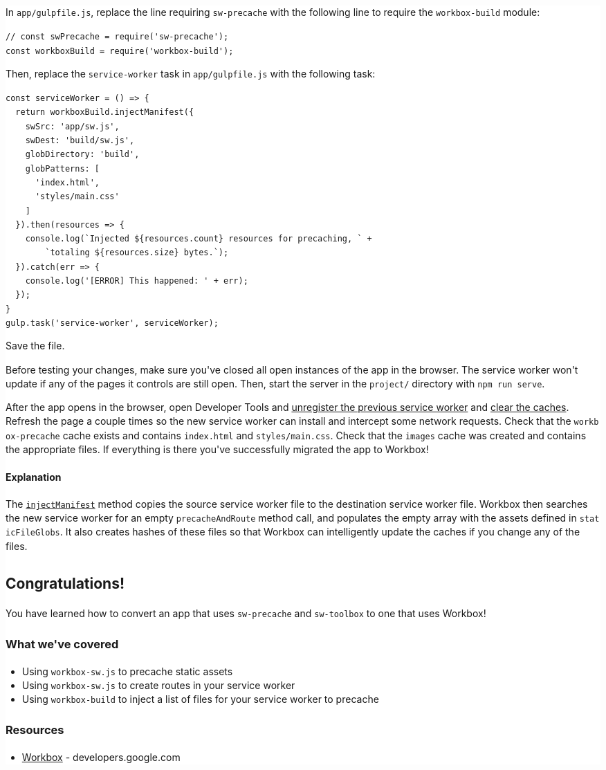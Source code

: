 In `app/gulpfile.js`, replace the line requiring `sw-precache` with the following line to require the `workbox-build` module:

    // const swPrecache = require('sw-precache');
    const workboxBuild = require('workbox-build');
    

Then, replace the `service-worker` task in `app/gulpfile.js` with the following task:

    const serviceWorker = () => {
      return workboxBuild.injectManifest({
        swSrc: 'app/sw.js',
        swDest: 'build/sw.js',
        globDirectory: 'build',
        globPatterns: [
          'index.html',
          'styles/main.css'
        ]
      }).then(resources => {
        console.log(`Injected ${resources.count} resources for precaching, ` +
            `totaling ${resources.size} bytes.`);
      }).catch(err => {
        console.log('[ERROR] This happened: ' + err);
      });
    }
    gulp.task('service-worker', serviceWorker);
    

Save the file.

Before testing your changes, make sure you've closed all open instances of the app in the browser. The service worker won't update if any of the pages it controls are still open. Then, start the server in the `project/` directory with `npm run serve`.

After the app opens in the browser, open Developer Tools and [unregister the previous service worker](/web/ilt/pwa/tools-for-pwa-developers#unregister_the_service_worker) and [clear the caches](/web/ilt/pwa/tools-for-pwa-developers#clear_the_service_worker_cache). Refresh the page a couple times so the new service worker can install and intercept some network requests. Check that the `workbox-precache` cache exists and contains `index.html` and `styles/main.css`. Check that the `images` cache was created and contains the appropriate files. If everything is there you've successfully migrated the app to Workbox!

#### Explanation

The [`injectManifest`](https://workboxjs.org/reference-docs/latest/module-workbox-build.html#.injectManifest) method copies the source service worker file to the destination service worker file. Workbox then searches the new service worker for an empty `precacheAndRoute` method call, and populates the empty array with the assets defined in `staticFileGlobs`. It also creates hashes of these files so that Workbox can intelligently update the caches if you change any of the files.

<div id="congrats"></div>

## Congratulations!

You have learned how to convert an app that uses `sw-precache` and `sw-toolbox` to one that uses Workbox!

### What we've covered

* Using `workbox-sw.js` to precache static assets
* Using `workbox-sw.js` to create routes in your service worker
* Using `workbox-build` to inject a list of files for your service worker to precache

### Resources

* [Workbox](/web/tools/workbox/) - developers.google.com